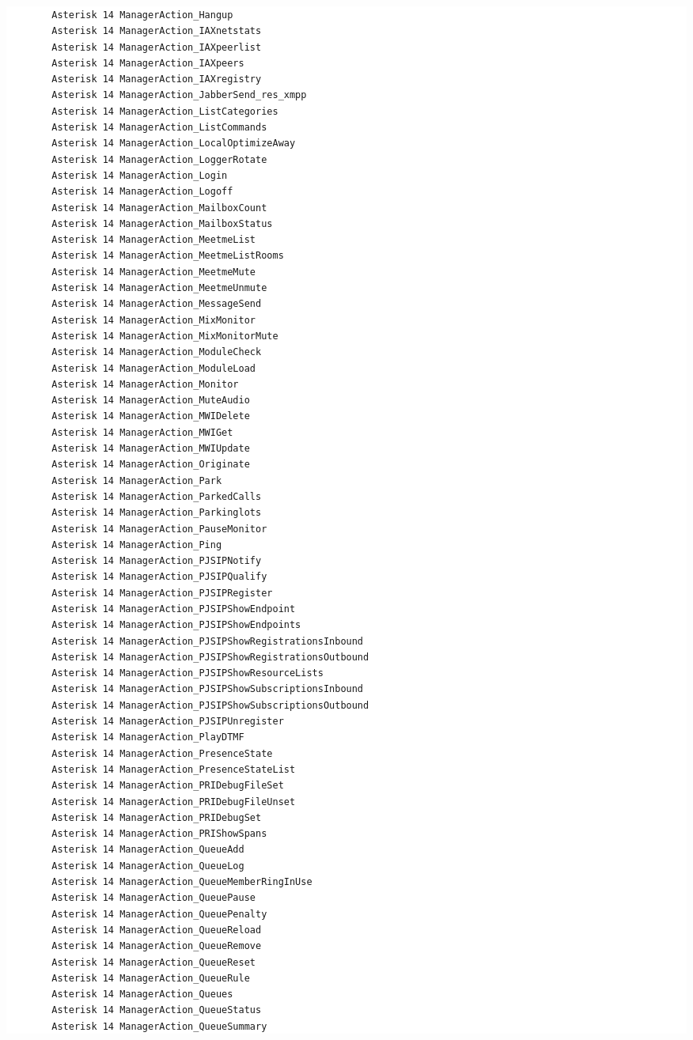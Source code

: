             Asterisk 14 ManagerAction_Hangup
            Asterisk 14 ManagerAction_IAXnetstats
            Asterisk 14 ManagerAction_IAXpeerlist
            Asterisk 14 ManagerAction_IAXpeers
            Asterisk 14 ManagerAction_IAXregistry
            Asterisk 14 ManagerAction_JabberSend_res_xmpp
            Asterisk 14 ManagerAction_ListCategories
            Asterisk 14 ManagerAction_ListCommands
            Asterisk 14 ManagerAction_LocalOptimizeAway
            Asterisk 14 ManagerAction_LoggerRotate
            Asterisk 14 ManagerAction_Login
            Asterisk 14 ManagerAction_Logoff
            Asterisk 14 ManagerAction_MailboxCount
            Asterisk 14 ManagerAction_MailboxStatus
            Asterisk 14 ManagerAction_MeetmeList
            Asterisk 14 ManagerAction_MeetmeListRooms
            Asterisk 14 ManagerAction_MeetmeMute
            Asterisk 14 ManagerAction_MeetmeUnmute
            Asterisk 14 ManagerAction_MessageSend
            Asterisk 14 ManagerAction_MixMonitor
            Asterisk 14 ManagerAction_MixMonitorMute
            Asterisk 14 ManagerAction_ModuleCheck
            Asterisk 14 ManagerAction_ModuleLoad
            Asterisk 14 ManagerAction_Monitor
            Asterisk 14 ManagerAction_MuteAudio
            Asterisk 14 ManagerAction_MWIDelete
            Asterisk 14 ManagerAction_MWIGet
            Asterisk 14 ManagerAction_MWIUpdate
            Asterisk 14 ManagerAction_Originate
            Asterisk 14 ManagerAction_Park
            Asterisk 14 ManagerAction_ParkedCalls
            Asterisk 14 ManagerAction_Parkinglots
            Asterisk 14 ManagerAction_PauseMonitor
            Asterisk 14 ManagerAction_Ping
            Asterisk 14 ManagerAction_PJSIPNotify
            Asterisk 14 ManagerAction_PJSIPQualify
            Asterisk 14 ManagerAction_PJSIPRegister
            Asterisk 14 ManagerAction_PJSIPShowEndpoint
            Asterisk 14 ManagerAction_PJSIPShowEndpoints
            Asterisk 14 ManagerAction_PJSIPShowRegistrationsInbound
            Asterisk 14 ManagerAction_PJSIPShowRegistrationsOutbound
            Asterisk 14 ManagerAction_PJSIPShowResourceLists
            Asterisk 14 ManagerAction_PJSIPShowSubscriptionsInbound
            Asterisk 14 ManagerAction_PJSIPShowSubscriptionsOutbound
            Asterisk 14 ManagerAction_PJSIPUnregister
            Asterisk 14 ManagerAction_PlayDTMF
            Asterisk 14 ManagerAction_PresenceState
            Asterisk 14 ManagerAction_PresenceStateList
            Asterisk 14 ManagerAction_PRIDebugFileSet
            Asterisk 14 ManagerAction_PRIDebugFileUnset
            Asterisk 14 ManagerAction_PRIDebugSet
            Asterisk 14 ManagerAction_PRIShowSpans
            Asterisk 14 ManagerAction_QueueAdd
            Asterisk 14 ManagerAction_QueueLog
            Asterisk 14 ManagerAction_QueueMemberRingInUse
            Asterisk 14 ManagerAction_QueuePause
            Asterisk 14 ManagerAction_QueuePenalty
            Asterisk 14 ManagerAction_QueueReload
            Asterisk 14 ManagerAction_QueueRemove
            Asterisk 14 ManagerAction_QueueReset
            Asterisk 14 ManagerAction_QueueRule
            Asterisk 14 ManagerAction_Queues
            Asterisk 14 ManagerAction_QueueStatus
            Asterisk 14 ManagerAction_QueueSummary